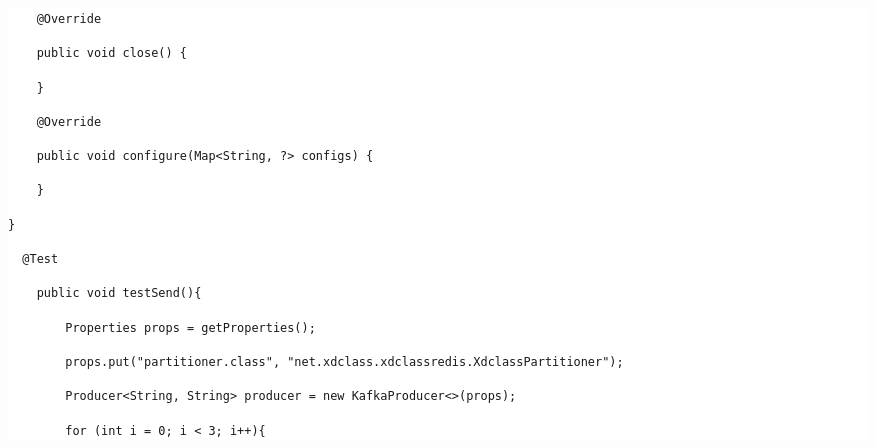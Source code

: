   ```
      @Override
  ```

  ```
      public void close() {
  ```

  ```
  
  ```

  ```
      }
  ```

  ```
  
  ```

  ```
      @Override
  ```

  ```
      public void configure(Map<String, ?> configs) {
  ```

  ```
  
  ```

  ```
      }
  ```

  ```
  }
  ```

  ```
    @Test
  ```

  ```
      public void testSend(){
  ```

  ```
  
  ```

  ```
          Properties props = getProperties();
  ```

  ```
          props.put("partitioner.class", "net.xdclass.xdclassredis.XdclassPartitioner");
  ```

  ```
          Producer<String, String> producer = new KafkaProducer<>(props);
  ```

  ```
          for (int i = 0; i < 3; i++){
  ```
